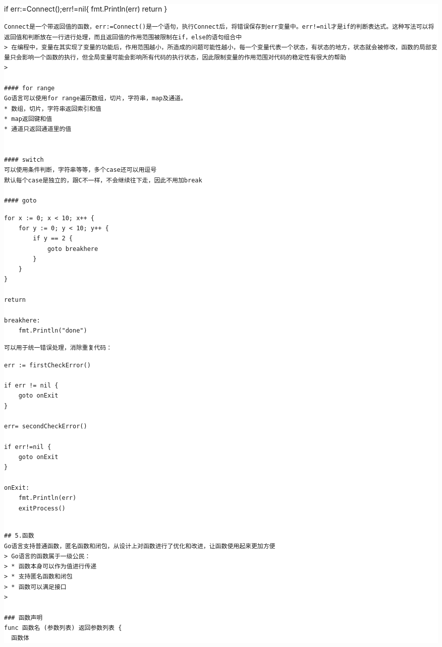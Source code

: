 if err:=Connect();err!=nil{
  fmt.Println(err)
  return
}
```
Connect是一个带返回值的函数，err:=Connect()是一个语句，执行Connect后，将错误保存到err变量中。err!=nil才是if的判断表达式。这种写法可以将返回值和判断放在一行进行处理，而且返回值的作用范围被限制在if，else的语句组合中
> 在编程中，变量在其实现了变量的功能后，作用范围越小，所造成的问题可能性越小，每一个变量代表一个状态，有状态的地方，状态就会被修改，函数的局部变量只会影响一个函数的执行，但全局变量可能会影响所有代码的执行状态，因此限制变量的作用范围对代码的稳定性有很大的帮助
>

#### for range
Go语言可以使用for range遍历数组，切片，字符串，map及通道。
* 数组，切片，字符串返回索引和值
* map返回键和值
* 通道只返回通道里的值


#### switch
可以使用条件判断，字符串等等，多个case还可以用逗号
默认每个case是独立的，跟C不一样，不会继续往下走，因此不用加break

#### goto
```
    for x := 0; x < 10; x++ {
		for y := 0; y < 10; y++ {
			if y == 2 {
				goto breakhere
			}
		}
	}

	return

	breakhere:
		fmt.Println("done")
```
可以用于统一错误处理，消除重复代码：
```
	err := firstCheckError()

	if err != nil {
		goto onExit
	}

	err= secondCheckError()

	if err!=nil {
		goto onExit
	}

	onExit:
		fmt.Println(err)
		exitProcess()
```

## 5.函数
Go语言支持普通函数，匿名函数和闭包，从设计上对函数进行了优化和改进，让函数使用起来更加方便
> Go语言的函数属于一级公民：
> * 函数本身可以作为值进行传递
> * 支持匿名函数和闭包
> * 函数可以满足接口
> 

### 函数声明
func 函数名 (参数列表) 返回参数列表 {
  函数体
```
